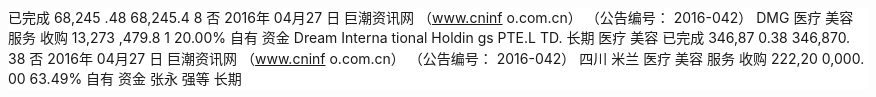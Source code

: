 已完成
68,245
.48
68,245.4
8
否
2016年
04月27
日
巨潮资讯网
（www.cninf
o.com.cn）
（公告编号：
2016-042）
DMG
医疗
美容
服务
收购
13,273
,479.8
1
20.00%
自有
资金
Dream
Interna
tional
Holdin
gs
PTE.L
TD.
长期
医疗
美容
已完成
346,87
0.38
346,870.
38
否
2016年
04月27
日
巨潮资讯网
（www.cninf
o.com.cn）
（公告编号：
2016-042）
四川
米兰
医疗
美容
服务
收购
222,20
0,000.
00
63.49%
自有
资金
张永
强等
长期